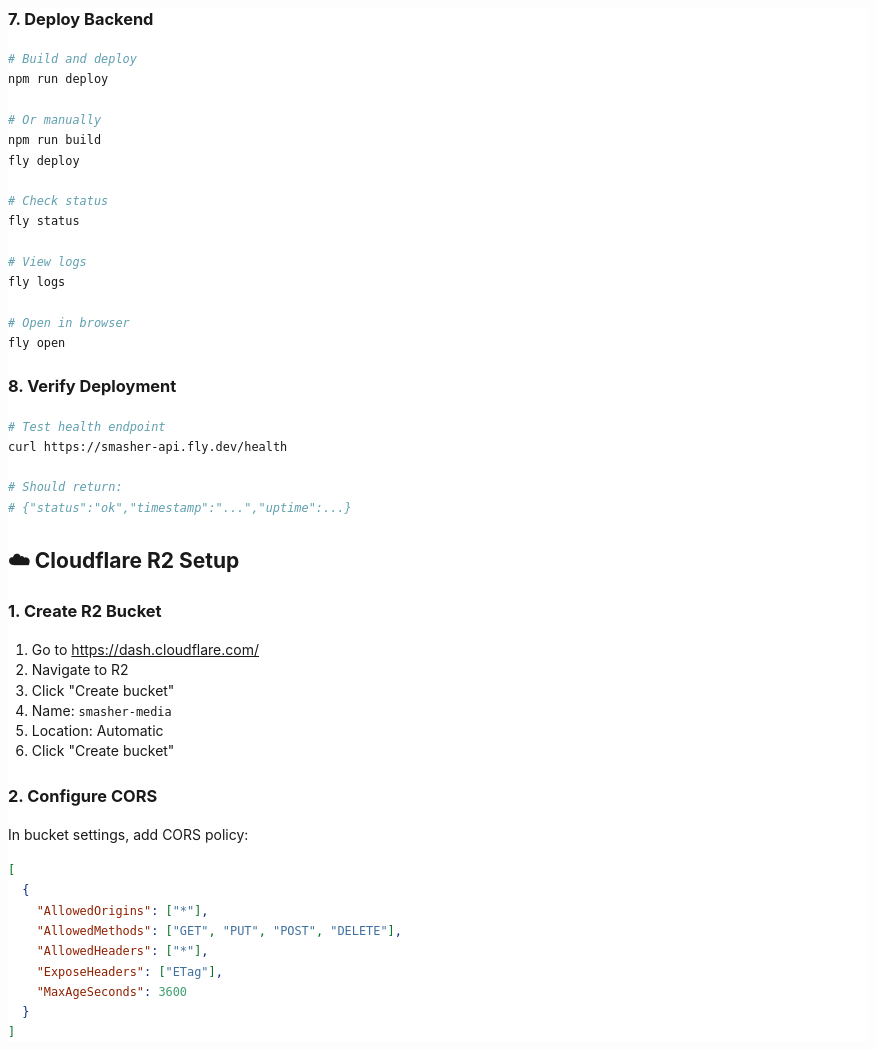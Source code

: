 ### 7. Deploy Backend

```bash
# Build and deploy
npm run deploy

# Or manually
npm run build
fly deploy

# Check status
fly status

# View logs
fly logs

# Open in browser
fly open
```

### 8. Verify Deployment

```bash
# Test health endpoint
curl https://smasher-api.fly.dev/health

# Should return:
# {"status":"ok","timestamp":"...","uptime":...}
```

## ☁️ Cloudflare R2 Setup

### 1. Create R2 Bucket

1. Go to https://dash.cloudflare.com/
2. Navigate to R2
3. Click "Create bucket"
4. Name: `smasher-media`
5. Location: Automatic
6. Click "Create bucket"

### 2. Configure CORS

In bucket settings, add CORS policy:

```json
[
  {
    "AllowedOrigins": ["*"],
    "AllowedMethods": ["GET", "PUT", "POST", "DELETE"],
    "AllowedHeaders": ["*"],
    "ExposeHeaders": ["ETag"],
    "MaxAgeSeconds": 3600
  }
]
```
